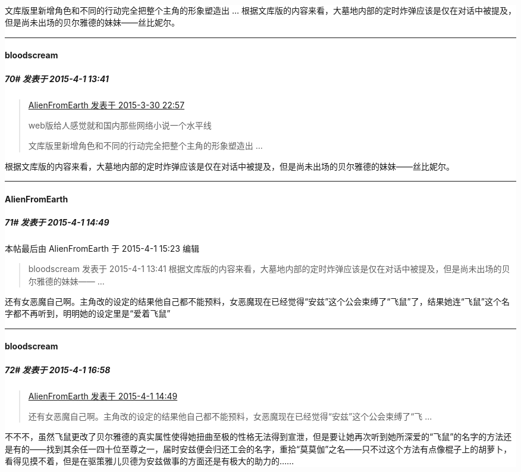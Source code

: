 
文库版里新增角色和不同的行动完全把整个主角的形象塑造出 ...</blockquote>
根据文库版的内容来看，大墓地内部的定时炸弹应该是仅在对话中被提及，但是尚未出场的贝尔雅德的妹妹——丝比妮尔。







-----

####  bloodscream  
##### 70#       发表于 2015-4-1 13:41



<blockquote><a href="httphttps://bbs.saraba1st.com/2b/forum.php?mod=redirect&amp;goto=findpost&amp;pid=28515314&amp;ptid=1105959" target="_blank">AlienFromEarth 发表于 2015-3-30 22:57</a>

web版给人感觉就和国内那些网络小说一个水平线


文库版里新增角色和不同的行动完全把整个主角的形象塑造出 ...</blockquote>
根据文库版的内容来看，大墓地内部的定时炸弹应该是仅在对话中被提及，但是尚未出场的贝尔雅德的妹妹——丝比妮尔。







-----

####  AlienFromEarth  
##### 71#       发表于 2015-4-1 14:49



 本帖最后由 AlienFromEarth 于 2015-4-1 15:23 编辑 
<blockquote>bloodscream 发表于 2015-4-1 13:41
根据文库版的内容来看，大墓地内部的定时炸弹应该是仅在对话中被提及，但是尚未出场的贝尔雅德的妹妹—— ...</blockquote>
还有女恶魔自己啊。主角改的设定的结果他自己都不能预料，女恶魔现在已经觉得“安兹”这个公会束缚了“飞鼠”了，结果她连“飞鼠”这个名字都不再听到，明明她的设定里是“爱着飞鼠”







-----

####  bloodscream  
##### 72#       发表于 2015-4-1 16:58



<blockquote><a href="httphttps://bbs.saraba1st.com/2b/forum.php?mod=redirect&amp;goto=findpost&amp;pid=28534054&amp;ptid=1105959" target="_blank">AlienFromEarth 发表于 2015-4-1 14:49</a>

还有女恶魔自己啊。主角改的设定的结果他自己都不能预料，女恶魔现在已经觉得“安兹”这个公会束缚了“飞 ...</blockquote>
不不不，虽然飞鼠更改了贝尔雅德的真实属性使得她扭曲至极的性格无法得到宣泄，但是要让她再次听到她所深爱的“飞鼠”的名字的方法还是有的——找到其余任一四十位至尊之一，届时安兹便会归还工会的名字，重拾“莫莫伽”之名——只不过这个方法有点像棍子上的胡萝卜，看得见摸不着，但是在驱策雅儿贝德为安兹做事的方面还是有极大的助力的……



